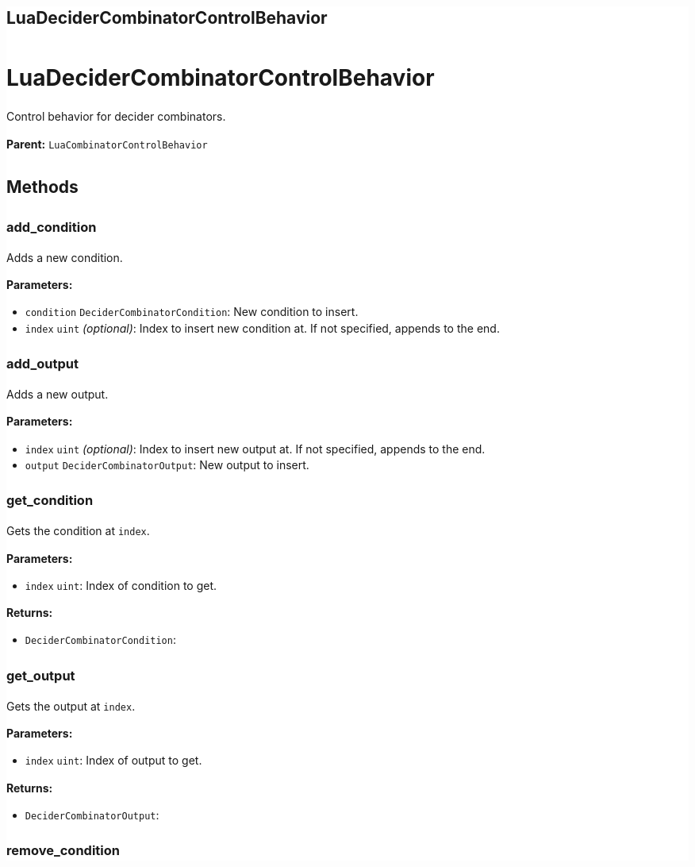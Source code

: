 
## LuaDeciderCombinatorControlBehavior

# LuaDeciderCombinatorControlBehavior

Control behavior for decider combinators.

**Parent:** `LuaCombinatorControlBehavior`

## Methods

### add_condition

Adds a new condition.

**Parameters:**

- `condition` `DeciderCombinatorCondition`: New condition to insert.
- `index` `uint` _(optional)_: Index to insert new condition at. If not specified, appends to the end.

### add_output

Adds a new output.

**Parameters:**

- `index` `uint` _(optional)_: Index to insert new output at. If not specified, appends to the end.
- `output` `DeciderCombinatorOutput`: New output to insert.

### get_condition

Gets the condition at `index`.

**Parameters:**

- `index` `uint`: Index of condition to get.

**Returns:**

- `DeciderCombinatorCondition`: 

### get_output

Gets the output at `index`.

**Parameters:**

- `index` `uint`: Index of output to get.

**Returns:**

- `DeciderCombinatorOutput`: 

### remove_condition
